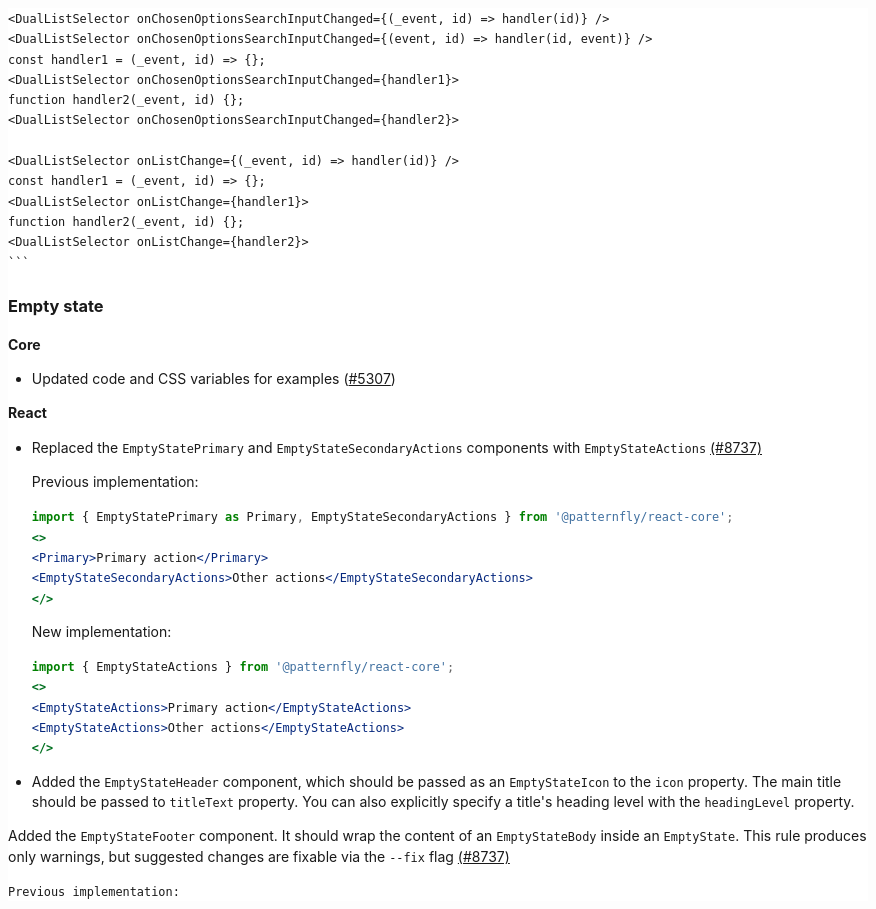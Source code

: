     <DualListSelector onChosenOptionsSearchInputChanged={(_event, id) => handler(id)} />
    <DualListSelector onChosenOptionsSearchInputChanged={(event, id) => handler(id, event)} />
    const handler1 = (_event, id) => {};
    <DualListSelector onChosenOptionsSearchInputChanged={handler1}>
    function handler2(_event, id) {};
    <DualListSelector onChosenOptionsSearchInputChanged={handler2}>

    <DualListSelector onListChange={(_event, id) => handler(id)} />
    const handler1 = (_event, id) => {};
    <DualListSelector onListChange={handler1}>
    function handler2(_event, id) {};
    <DualListSelector onListChange={handler2}>
    ```



### Empty state 

**Core** 

- Updated code and CSS variables for examples ([#5307](https://github.com/patternfly/patternfly/pull/5307))

**React**

- Replaced the `EmptyStatePrimary` and `EmptyStateSecondaryActions` components with `EmptyStateActions` [(#8737)](https://github.com/patternfly/patternfly-react/pull/8737)


    Previous implementation:

    ```jsx
    import { EmptyStatePrimary as Primary, EmptyStateSecondaryActions } from '@patternfly/react-core';
    <>
    <Primary>Primary action</Primary>
    <EmptyStateSecondaryActions>Other actions</EmptyStateSecondaryActions>
    </>
    ```

    New implementation:

    ```jsx
    import { EmptyStateActions } from '@patternfly/react-core';
    <>
    <EmptyStateActions>Primary action</EmptyStateActions>
    <EmptyStateActions>Other actions</EmptyStateActions>
    </>
    ```

- Added the `EmptyStateHeader` component, which should be passed as an `EmptyStateIcon` to the `icon` property. The main title should be passed to `titleText` property. You can also explicitly specify a title's heading level with the `headingLevel` property. 

Added the `EmptyStateFooter` component. It should wrap the content of an `EmptyStateBody` inside an `EmptyState`. This rule produces only warnings, but suggested changes are fixable via the `--fix` flag [(#8737)](https://github.com/patternfly/patternfly-react/pull/8737)

    Previous implementation:
